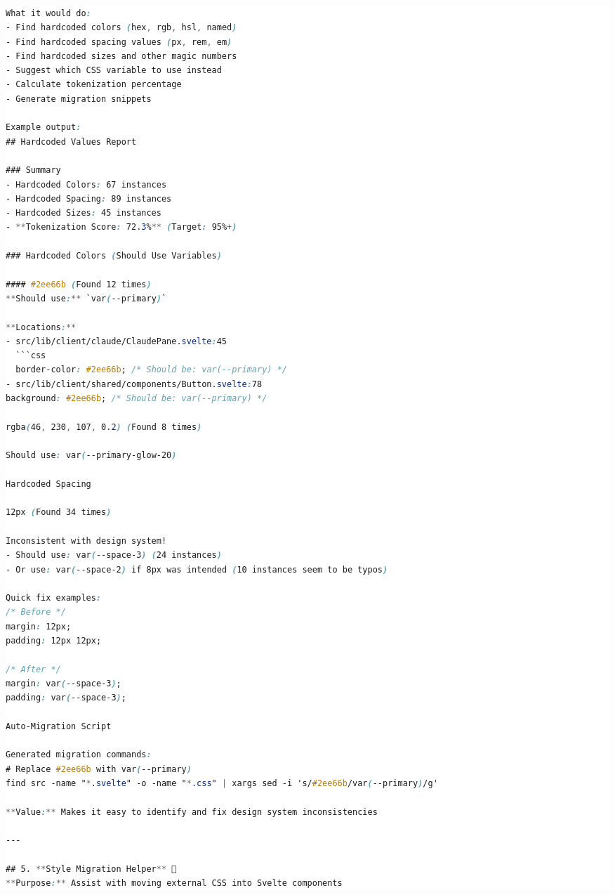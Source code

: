   ```css
  What it would do:
  - Find hardcoded colors (hex, rgb, hsl, named)
  - Find hardcoded spacing values (px, rem, em)
  - Find hardcoded sizes and other magic numbers
  - Suggest which CSS variable to use instead
  - Calculate tokenization percentage
  - Generate migration snippets

  Example output:
  ## Hardcoded Values Report

  ### Summary
  - Hardcoded Colors: 67 instances
  - Hardcoded Spacing: 89 instances
  - Hardcoded Sizes: 45 instances
  - **Tokenization Score: 72.3%** (Target: 95%+)

  ### Hardcoded Colors (Should Use Variables)

  #### #2ee66b (Found 12 times)
  **Should use:** `var(--primary)`

  **Locations:**
  - src/lib/client/claude/ClaudePane.svelte:45
    ```css
    border-color: #2ee66b; /* Should be: var(--primary) */
  - src/lib/client/shared/components/Button.svelte:78
  background: #2ee66b; /* Should be: var(--primary) */

  rgba(46, 230, 107, 0.2) (Found 8 times)

  Should use: var(--primary-glow-20)

  Hardcoded Spacing

  12px (Found 34 times)

  Inconsistent with design system!
  - Should use: var(--space-3) (24 instances)
  - Or use: var(--space-2) if 8px was intended (10 instances seem to be typos)

  Quick fix examples:
  /* Before */
  margin: 12px;
  padding: 12px 12px;

  /* After */
  margin: var(--space-3);
  padding: var(--space-3);

  Auto-Migration Script

  Generated migration commands:
  # Replace #2ee66b with var(--primary)
  find src -name "*.svelte" -o -name "*.css" | xargs sed -i 's/#2ee66b/var(--primary)/g'

  **Value:** Makes it easy to identify and fix design system inconsistencies

  ---

  ## 5. **Style Migration Helper** 🚀
  **Purpose:** Assist with moving external CSS into Svelte components

  ```